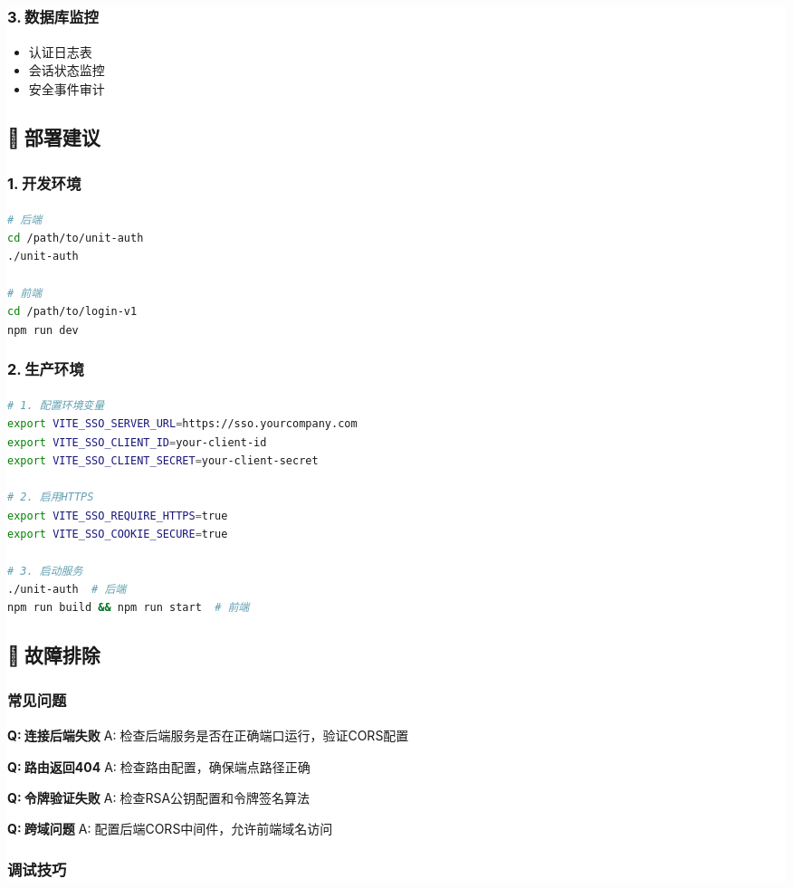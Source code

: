 ### 3. 数据库监控
- 认证日志表
- 会话状态监控
- 安全事件审计

## 🚀 部署建议

### 1. 开发环境
```bash
# 后端
cd /path/to/unit-auth
./unit-auth

# 前端
cd /path/to/login-v1
npm run dev
```

### 2. 生产环境
```bash
# 1. 配置环境变量
export VITE_SSO_SERVER_URL=https://sso.yourcompany.com
export VITE_SSO_CLIENT_ID=your-client-id
export VITE_SSO_CLIENT_SECRET=your-client-secret

# 2. 启用HTTPS
export VITE_SSO_REQUIRE_HTTPS=true
export VITE_SSO_COOKIE_SECURE=true

# 3. 启动服务
./unit-auth  # 后端
npm run build && npm run start  # 前端
```

## 🔧 故障排除

### 常见问题

**Q: 连接后端失败**
A: 检查后端服务是否在正确端口运行，验证CORS配置

**Q: 路由返回404**
A: 检查路由配置，确保端点路径正确

**Q: 令牌验证失败**
A: 检查RSA公钥配置和令牌签名算法

**Q: 跨域问题**
A: 配置后端CORS中间件，允许前端域名访问

### 调试技巧
